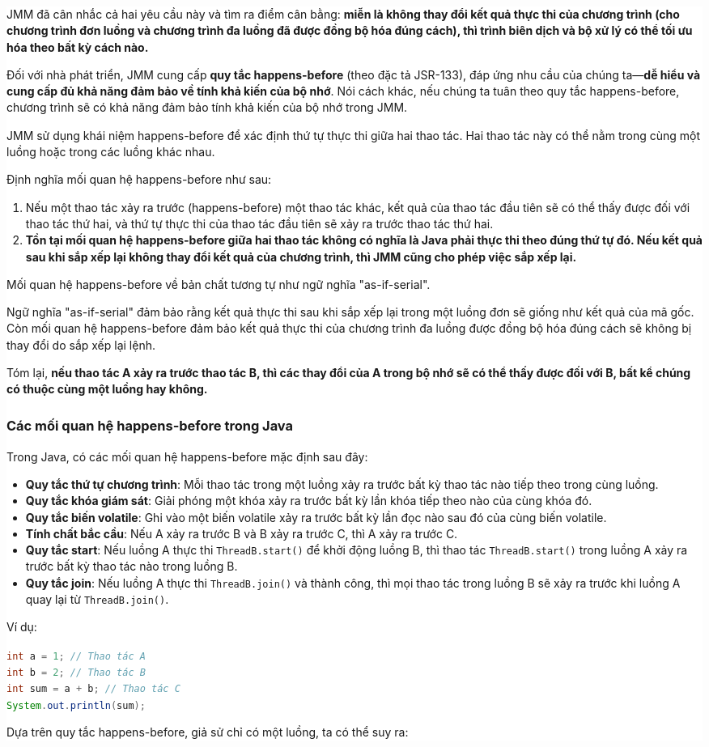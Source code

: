 JMM đã cân nhắc cả hai yêu cầu này và tìm ra điểm cân bằng: **miễn là không thay đổi kết quả thực thi của chương trình (cho chương trình đơn luồng và chương trình đa luồng đã được đồng bộ hóa đúng cách), thì trình biên dịch và bộ xử lý có thể tối ưu hóa theo bất kỳ cách nào.**

Đối với nhà phát triển, JMM cung cấp **quy tắc happens-before** (theo đặc tả JSR-133), đáp ứng nhu cầu của chúng ta—**dễ hiểu và cung cấp đủ khả năng đảm bảo về tính khả kiến của bộ nhớ**. Nói cách khác, nếu chúng ta tuân theo quy tắc happens-before, chương trình sẽ có khả năng đảm bảo tính khả kiến của bộ nhớ trong JMM.

JMM sử dụng khái niệm happens-before để xác định thứ tự thực thi giữa hai thao tác. Hai thao tác này có thể nằm trong cùng một luồng hoặc trong các luồng khác nhau.

Định nghĩa mối quan hệ happens-before như sau:

1. Nếu một thao tác xảy ra trước (happens-before) một thao tác khác, kết quả của thao tác đầu tiên sẽ có thể thấy được đối với thao tác thứ hai, và thứ tự thực thi của thao tác đầu tiên sẽ xảy ra trước thao tác thứ hai.
2. **Tồn tại mối quan hệ happens-before giữa hai thao tác không có nghĩa là Java phải thực thi theo đúng thứ tự đó. Nếu kết quả sau khi sắp xếp lại không thay đổi kết quả của chương trình, thì JMM cũng cho phép việc sắp xếp lại.**

Mối quan hệ happens-before về bản chất tương tự như ngữ nghĩa "as-if-serial".

Ngữ nghĩa "as-if-serial" đảm bảo rằng kết quả thực thi sau khi sắp xếp lại trong một luồng đơn sẽ giống như kết quả của mã gốc. Còn mối quan hệ happens-before đảm bảo kết quả thực thi của chương trình đa luồng được đồng bộ hóa đúng cách sẽ không bị thay đổi do sắp xếp lại lệnh.

Tóm lại, **nếu thao tác A xảy ra trước thao tác B, thì các thay đổi của A trong bộ nhớ sẽ có thể thấy được đối với B, bất kể chúng có thuộc cùng một luồng hay không.**

### Các mối quan hệ happens-before trong Java

Trong Java, có các mối quan hệ happens-before mặc định sau đây:

- **Quy tắc thứ tự chương trình**: Mỗi thao tác trong một luồng xảy ra trước bất kỳ thao tác nào tiếp theo trong cùng luồng.
- **Quy tắc khóa giám sát**: Giải phóng một khóa xảy ra trước bất kỳ lần khóa tiếp theo nào của cùng khóa đó.
- **Quy tắc biến volatile**: Ghi vào một biến volatile xảy ra trước bất kỳ lần đọc nào sau đó của cùng biến volatile.
- **Tính chất bắc cầu**: Nếu A xảy ra trước B và B xảy ra trước C, thì A xảy ra trước C.
- **Quy tắc start**: Nếu luồng A thực thi `ThreadB.start()` để khởi động luồng B, thì thao tác `ThreadB.start()` trong luồng A xảy ra trước bất kỳ thao tác nào trong luồng B.
- **Quy tắc join**: Nếu luồng A thực thi `ThreadB.join()` và thành công, thì mọi thao tác trong luồng B sẽ xảy ra trước khi luồng A quay lại từ `ThreadB.join()`.

Ví dụ:

```java
int a = 1; // Thao tác A
int b = 2; // Thao tác B
int sum = a + b; // Thao tác C
System.out.println(sum);
```

Dựa trên quy tắc happens-before, giả sử chỉ có một luồng, ta có thể suy ra:
